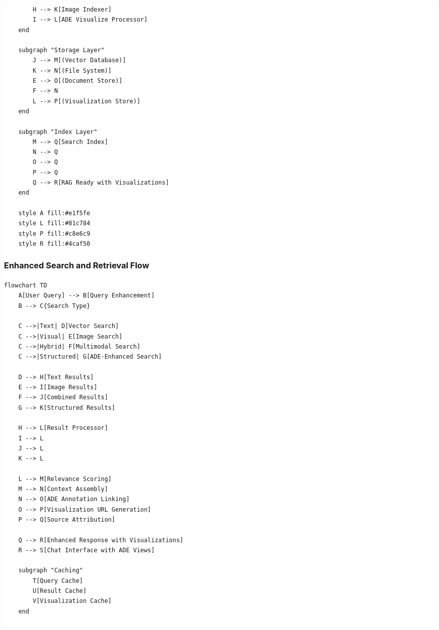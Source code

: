```mermaid
        H --> K[Image Indexer]
        I --> L[ADE Visualize Processor]
    end
    
    subgraph "Storage Layer"
        J --> M[(Vector Database)]
        K --> N[(File System)]
        E --> O[(Document Store)]
        F --> N
        L --> P[(Visualization Store)]
    end
    
    subgraph "Index Layer"
        M --> Q[Search Index]
        N --> Q
        O --> Q
        P --> Q
        Q --> R[RAG Ready with Visualizations]
    end
    
    style A fill:#e1f5fe
    style L fill:#81c784
    style P fill:#c8e6c9
    style R fill:#4caf50
```

### Enhanced Search and Retrieval Flow

```mermaid
flowchart TD
    A[User Query] --> B[Query Enhancement]
    B --> C{Search Type}
    
    C -->|Text| D[Vector Search]
    C -->|Visual| E[Image Search]
    C -->|Hybrid| F[Multimodal Search]
    C -->|Structured| G[ADE-Enhanced Search]
    
    D --> H[Text Results]
    E --> I[Image Results]
    F --> J[Combined Results]
    G --> K[Structured Results]
    
    H --> L[Result Processor]
    I --> L
    J --> L
    K --> L
    
    L --> M[Relevance Scoring]
    M --> N[Context Assembly]
    N --> O[ADE Annotation Linking]
    O --> P[Visualization URL Generation]
    P --> Q[Source Attribution]
    
    Q --> R[Enhanced Response with Visualizations]
    R --> S[Chat Interface with ADE Views]
    
    subgraph "Caching"
        T[Query Cache]
        U[Result Cache]
        V[Visualization Cache]
    end
    
```